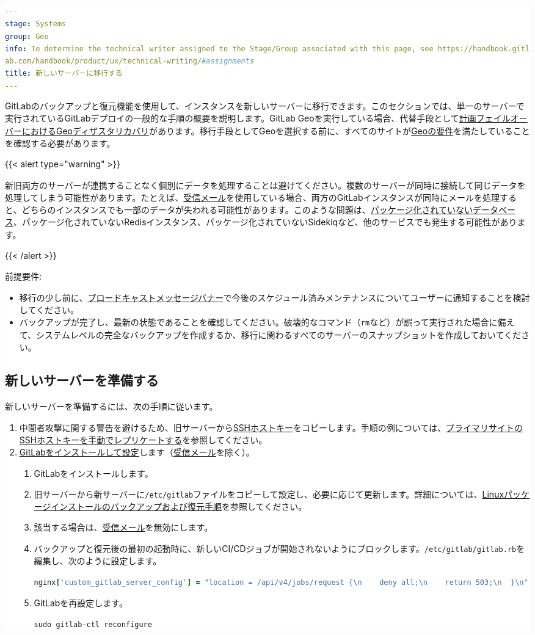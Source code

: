 ```yaml
---
stage: Systems
group: Geo
info: To determine the technical writer assigned to the Stage/Group associated with this page, see https://handbook.gitlab.com/handbook/product/ux/technical-writing/#assignments
title: 新しいサーバーに移行する
---
```




GitLabのバックアップと復元機能を使用して、インスタンスを新しいサーバーに移行できます。このセクションでは、単一のサーバーで実行されているGitLabデプロイの一般的な手順の概要を説明します。GitLab Geoを実行している場合、代替手段として[計画フェイルオーバーにおけるGeoディザスタリカバリ](../geo/disaster_recovery/planned_failover.md)があります。移行手段としてGeoを選択する前に、すべてのサイトが[Geoの要件](../geo/_index.md#requirements-for-running-geo)を満たしていることを確認する必要があります。

{{< alert type="warning" >}}

新旧両方のサーバーが連携することなく個別にデータを処理することは避けてください。複数のサーバーが同時に接続して同じデータを処理してしまう可能性があります。たとえば、[受信メール](../incoming_email.md)を使用している場合、両方のGitLabインスタンスが同時にメールを処理すると、どちらのインスタンスでも一部のデータが失われる可能性があります。このような問題は、[パッケージ化されていないデータベース](https://docs.gitlab.com/omnibus/settings/database.html#using-a-non-packaged-postgresql-database-management-server)、パッケージ化されていないRedisインスタンス、パッケージ化されていないSidekiqなど、他のサービスでも発生する可能性があります。

{{< /alert >}}

前提要件:

- 移行の少し前に、[ブロードキャストメッセージバナー](../broadcast_messages.md)で今後のスケジュール済みメンテナンスについてユーザーに通知することを検討してください。
- バックアップが完了し、最新の状態であることを確認してください。破壊的なコマンド（`rm`など）が誤って実行された場合に備えて、システムレベルの完全なバックアップを作成するか、移行に関わるすべてのサーバーのスナップショットを作成しておいてください。

## 新しいサーバーを準備する

新しいサーバーを準備するには、次の手順に従います。

1. 中間者攻撃に関する警告を避けるため、旧サーバーから[SSHホストキー](https://superuser.com/questions/532040/copy-ssh-keys-from-one-server-to-another-server/532079#532079)をコピーします。手順の例については、[プライマリサイトのSSHホストキーを手動でレプリケートする](../geo/replication/configuration.md#step-2-manually-replicate-the-primary-sites-ssh-host-keys)を参照してください。
1. [GitLabをインストールして設定](https://about.gitlab.com/install/)します（[受信メール](../incoming_email.md)を除く）。
   1. GitLabをインストールします。
   1. 旧サーバーから新サーバーに`/etc/gitlab`ファイルをコピーして設定し、必要に応じて更新します。詳細については、[Linuxパッケージインストールのバックアップおよび復元手順](https://docs.gitlab.com/omnibus/settings/backups.html)を参照してください。
   1. 該当する場合は、[受信メール](../incoming_email.md)を無効にします。
   1. バックアップと復元後の最初の起動時に、新しいCI/CDジョブが開始されないようにブロックします。`/etc/gitlab/gitlab.rb`を編集し、次のように設定します。

      ```ruby
      nginx['custom_gitlab_server_config'] = "location = /api/v4/jobs/request {\n    deny all;\n    return 503;\n  }\n"
      ```

   1. GitLabを再設定します。

      ```shell
      sudo gitlab-ctl reconfigure
      ```
